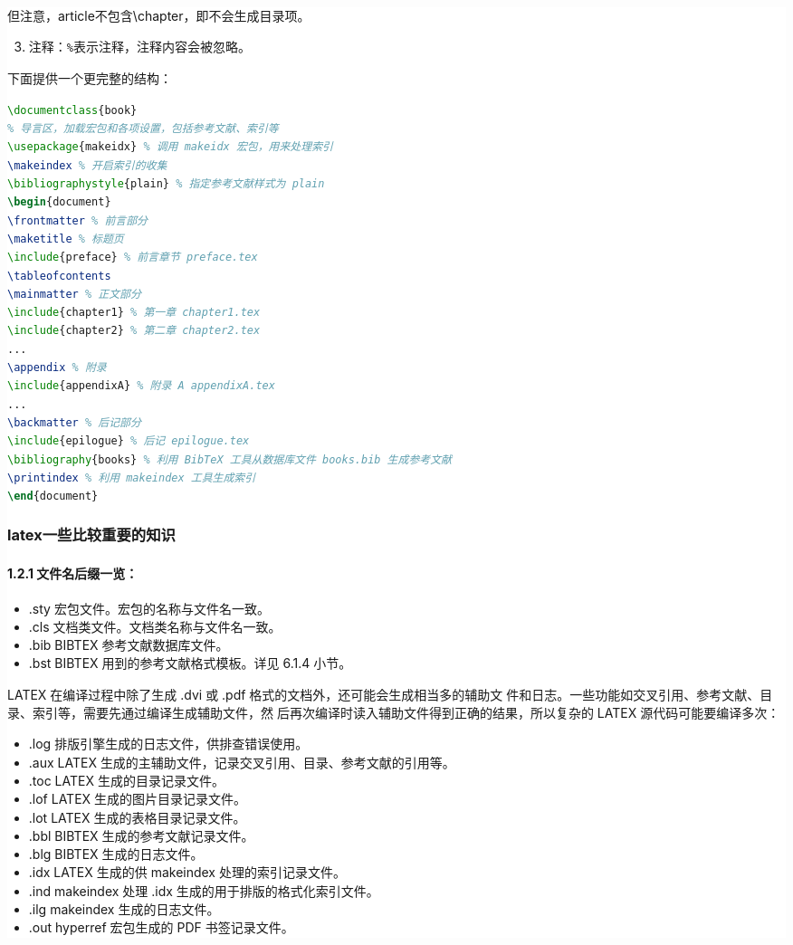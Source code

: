    但注意，article不包含\chapter，即不会生成目录项。

3. 注释：`%`表示注释，注释内容会被忽略。

下面提供一个更完整的结构：

```latex
\documentclass{book}
% 导言区，加载宏包和各项设置，包括参考文献、索引等
\usepackage{makeidx} % 调用 makeidx 宏包，用来处理索引
\makeindex % 开启索引的收集
\bibliographystyle{plain} % 指定参考文献样式为 plain
\begin{document}
\frontmatter % 前言部分
\maketitle % 标题页
\include{preface} % 前言章节 preface.tex
\tableofcontents
\mainmatter % 正文部分
\include{chapter1} % 第一章 chapter1.tex
\include{chapter2} % 第二章 chapter2.tex
...
\appendix % 附录
\include{appendixA} % 附录 A appendixA.tex
...
\backmatter % 后记部分
\include{epilogue} % 后记 epilogue.tex
\bibliography{books} % 利用 BibTeX 工具从数据库文件 books.bib 生成参考文献
\printindex % 利用 makeindex 工具生成索引
\end{document}
```

### latex一些比较重要的知识

#### 1.2.1 文件名后缀一览：

- .sty 宏包文件。宏包的名称与文件名一致。
- .cls 文档类文件。文档类名称与文件名一致。
- .bib BIBTEX 参考文献数据库文件。
- .bst BIBTEX 用到的参考文献格式模板。详见 6.1.4 小节。

LATEX 在编译过程中除了生成 .dvi 或 .pdf 格式的文档外，还可能会生成相当多的辅助文
件和日志。一些功能如交叉引用、参考文献、目录、索引等，需要先通过编译生成辅助文件，然
后再次编译时读入辅助文件得到正确的结果，所以复杂的 LATEX 源代码可能要编译多次：
- .log 排版引擎生成的日志文件，供排查错误使用。
- .aux LATEX 生成的主辅助文件，记录交叉引用、目录、参考文献的引用等。
- .toc LATEX 生成的目录记录文件。
- .lof LATEX 生成的图片目录记录文件。
- .lot LATEX 生成的表格目录记录文件。
- .bbl BIBTEX 生成的参考文献记录文件。
- .blg BIBTEX 生成的日志文件。
- .idx LATEX 生成的供 makeindex 处理的索引记录文件。
- .ind makeindex 处理 .idx 生成的用于排版的格式化索引文件。
- .ilg makeindex 生成的日志文件。
- .out hyperref 宏包生成的 PDF 书签记录文件。
